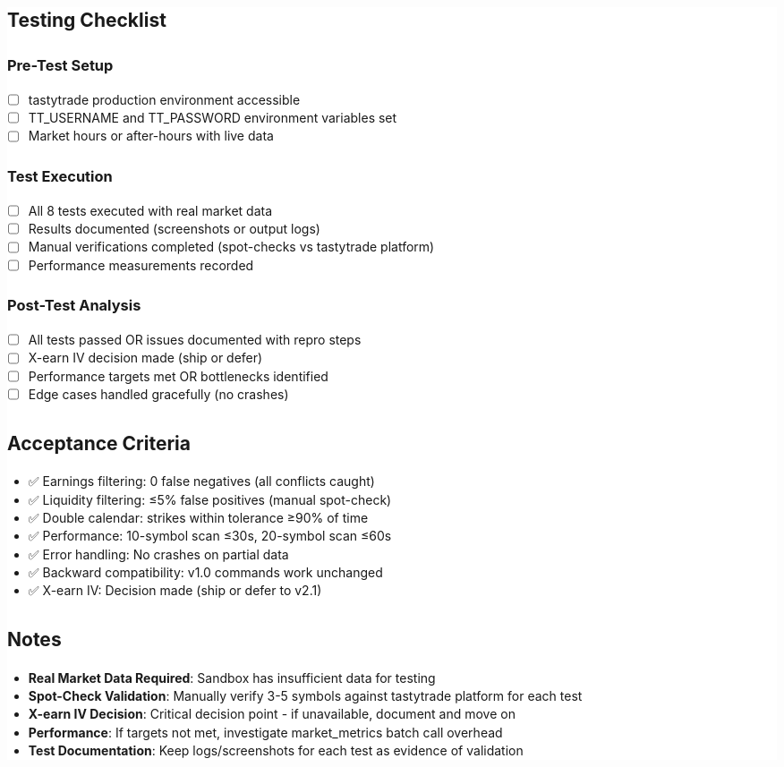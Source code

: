 ## Testing Checklist

### Pre-Test Setup
- [ ] tastytrade production environment accessible
- [ ] TT_USERNAME and TT_PASSWORD environment variables set
- [ ] Market hours or after-hours with live data

### Test Execution
- [ ] All 8 tests executed with real market data
- [ ] Results documented (screenshots or output logs)
- [ ] Manual verifications completed (spot-checks vs tastytrade platform)
- [ ] Performance measurements recorded

### Post-Test Analysis
- [ ] All tests passed OR issues documented with repro steps
- [ ] X-earn IV decision made (ship or defer)
- [ ] Performance targets met OR bottlenecks identified
- [ ] Edge cases handled gracefully (no crashes)

## Acceptance Criteria

- ✅ Earnings filtering: 0 false negatives (all conflicts caught)
- ✅ Liquidity filtering: ≤5% false positives (manual spot-check)
- ✅ Double calendar: strikes within tolerance ≥90% of time
- ✅ Performance: 10-symbol scan ≤30s, 20-symbol scan ≤60s
- ✅ Error handling: No crashes on partial data
- ✅ Backward compatibility: v1.0 commands work unchanged
- ✅ X-earn IV: Decision made (ship or defer to v2.1)

## Notes

- **Real Market Data Required**: Sandbox has insufficient data for testing
- **Spot-Check Validation**: Manually verify 3-5 symbols against tastytrade platform for each test
- **X-earn IV Decision**: Critical decision point - if unavailable, document and move on
- **Performance**: If targets not met, investigate market_metrics batch call overhead
- **Test Documentation**: Keep logs/screenshots for each test as evidence of validation
